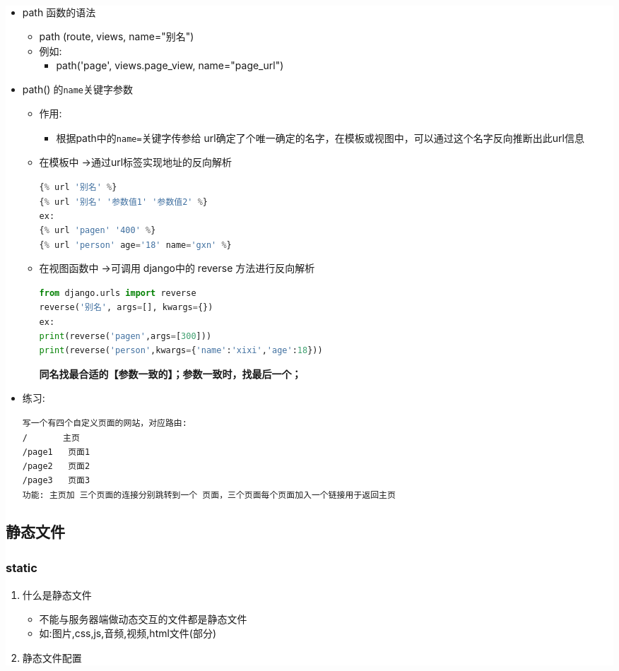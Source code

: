 - path 函数的语法

    - path (route, views, name="别名")
    - 例如:
        - path('page', views.page_view, name="page_url")

- path() 的`name`关键字参数

    - 作用:

        - 根据path中的`name=`关键字传参给 url确定了个唯一确定的名字，在模板或视图中，可以通过这个名字反向推断出此url信息

    - 在模板中 ->通过url标签实现地址的反向解析

        ```python
        {% url '别名' %}
        {% url '别名' '参数值1' '参数值2' %}
        ex:
        {% url 'pagen' '400' %}
        {% url 'person' age='18' name='gxn' %}
        ```

    - 在视图函数中 ->可调用 django中的 reverse 方法进行反向解析

        ```python
        from django.urls import reverse
        reverse('别名', args=[], kwargs={})
        ex:
        print(reverse('pagen',args=[300]))
        print(reverse('person',kwargs={'name':'xixi','age':18}))
        ```

        **同名找最合适的【参数一致的】；参数一致时，找最后一个；**

- 练习:

    ```
    写一个有四个自定义页面的网站，对应路由:
    /       主页
    /page1   页面1
    /page2   页面2
    /page3   页面3
    功能: 主页加 三个页面的连接分别跳转到一个 页面，三个页面每个页面加入一个链接用于返回主页
    ```



## 静态文件

### static

1. 什么是静态文件

    - 不能与服务器端做动态交互的文件都是静态文件
    - 如:图片,css,js,音频,视频,html文件(部分)

2. 静态文件配置
